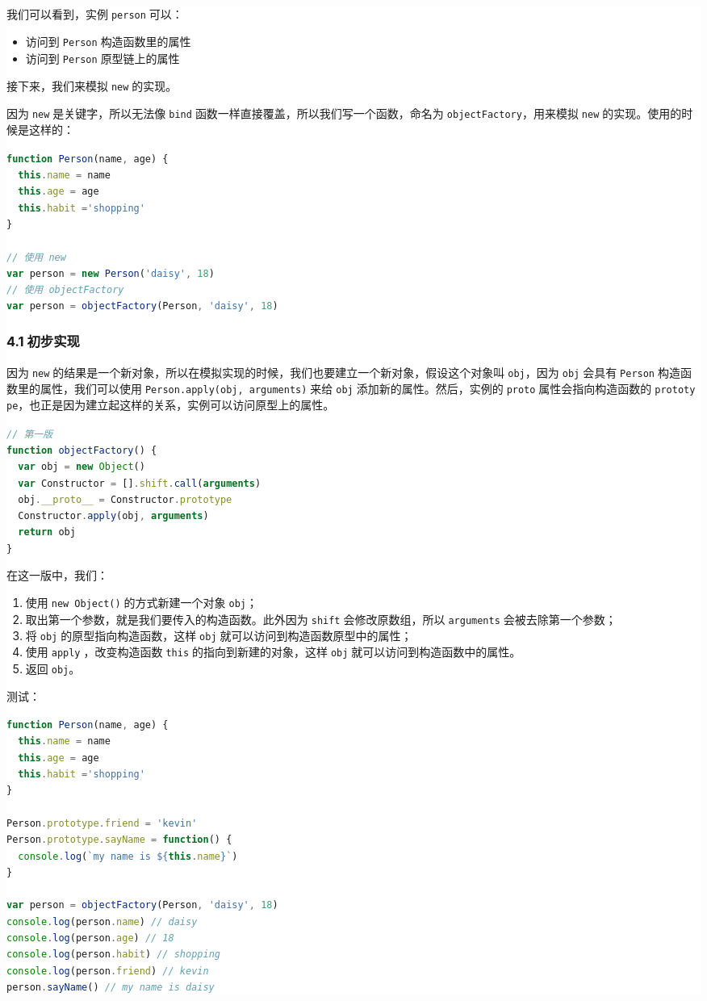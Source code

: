 我们可以看到，实例 `person` 可以：
- 访问到 `Person` 构造函数里的属性
- 访问到 `Person` 原型链上的属性

接下来，我们来模拟 `new` 的实现。

因为 `new` 是关键字，所以无法像 `bind` 函数一样直接覆盖，所以我们写一个函数，命名为 `objectFactory`，用来模拟 `new` 的实现。使用的时候是这样的：
``` js
function Person(name, age) {
  this.name = name
  this.age = age
  this.habit ='shopping'
}

// 使用 new 
var person = new Person('daisy', 18)
// 使用 objectFactory
var person = objectFactory(Person, 'daisy', 18)
```

### 4.1 初步实现

因为 `new` 的结果是一个新对象，所以在模拟实现的时候，我们也要建立一个新对象，假设这个对象叫 `obj`，因为 `obj` 会具有 `Person` 构造函数里的属性，我们可以使用 `Person.apply(obj, arguments)` 来给 `obj` 添加新的属性。然后，实例的 `proto` 属性会指向构造函数的 `prototype`，也正是因为建立起这样的关系，实例可以访问原型上的属性。
``` js
// 第一版
function objectFactory() {
  var obj = new Object()
  var Constructor = [].shift.call(arguments)
  obj.__proto__ = Constructor.prototype
  Constructor.apply(obj, arguments)
  return obj
}
```

在这一版中，我们：
1. 使用 `new Object()` 的方式新建一个对象 `obj`；
2. 取出第一个参数，就是我们要传入的构造函数。此外因为 `shift` 会修改原数组，所以 `arguments` 会被去除第一个参数； 
3. 将 `obj` 的原型指向构造函数，这样 `obj` 就可以访问到构造函数原型中的属性；
4. 使用 `apply` ，改变构造函数 `this` 的指向到新建的对象，这样 `obj` 就可以访问到构造函数中的属性。
5. 返回 `obj`。

测试：
``` js
function Person(name, age) {
  this.name = name
  this.age = age
  this.habit ='shopping'
}

Person.prototype.friend = 'kevin'
Person.prototype.sayName = function() {
  console.log(`my name is ${this.name}`)
}

var person = objectFactory(Person, 'daisy', 18)
console.log(person.name) // daisy
console.log(person.age) // 18
console.log(person.habit) // shopping
console.log(person.friend) // kevin
person.sayName() // my name is daisy
```
